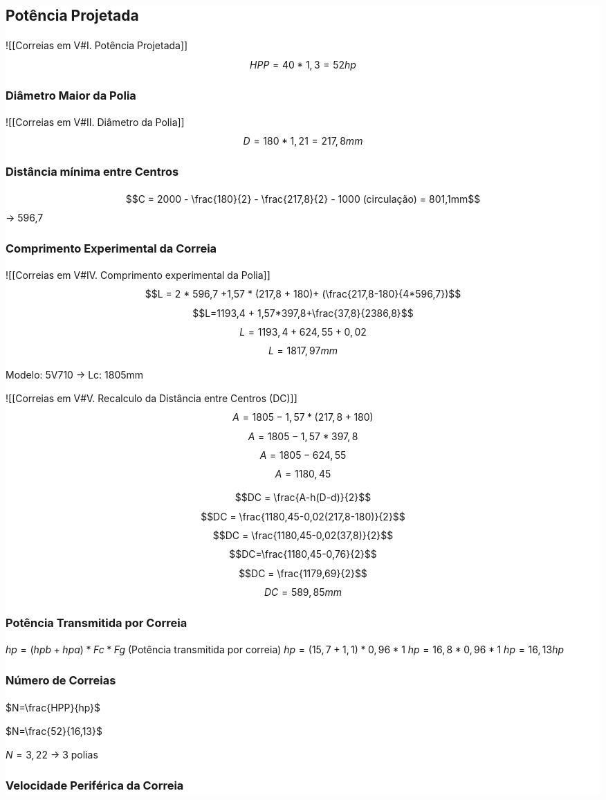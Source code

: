 ## Potência Projetada
![[Correias em V#I. Potência Projetada]]
$$HPP = 40*1,3=52hp$$

### Diâmetro Maior da Polia
![[Correias em V#II. Diâmetro da Polia]]
$$D = 180 * 1,21 = 217,8mm$$

### Distância mínima entre Centros
$$C = 2000 - \frac{180}{2} - \frac{217,8}{2} - 1000 (circulação) = 801,1mm$$ -> 596,7

### Comprimento Experimental da Correia
![[Correias em V#IV. Comprimento experimental da Polia]]
$$L = 2 * 596,7 +1,57 * (217,8 + 180)+ (\frac{217,8-180}{4*596,7})$$
$$L=1193,4 + 1,57*397,8+\frac{37,8}{2386,8}$$
$$L=1193,4+624,55+0,02$$
$$L=1817,97mm$$

Modelo: 5V710 -> Lc: 1805mm

![[Correias em V#V. Recalculo da Distância entre Centros (DC)]]
$$A=1805-1,57*(217,8+180)$$
$$A=1805-1,57*397,8$$
$$A=1805-624,55$$
$$A=1180,45$$

$$DC = \frac{A-h(D-d)}{2}$$
$$DC = \frac{1180,45-0,02(217,8-180)}{2}$$
$$DC = \frac{1180,45-0,02(37,8)}{2}$$
$$DC=\frac{1180,45-0,76}{2}$$
$$DC = \frac{1179,69}{2}$$
$$DC = 589,85mm$$

### Potência Transmitida por Correia
$hp = (hpb+hpa)*Fc*Fg$ (Potência transmitida por correia)
$hp = (15,7+1,1)*0,96*1$
$hp=16,8*0,96*1$
$hp=16,13hp$

### Número de Correias

$N=\frac{HPP}{hp}$

$N=\frac{52}{16,13}$

$N=3,22$ -> 3 polias

### Velocidade Periférica da Correia
